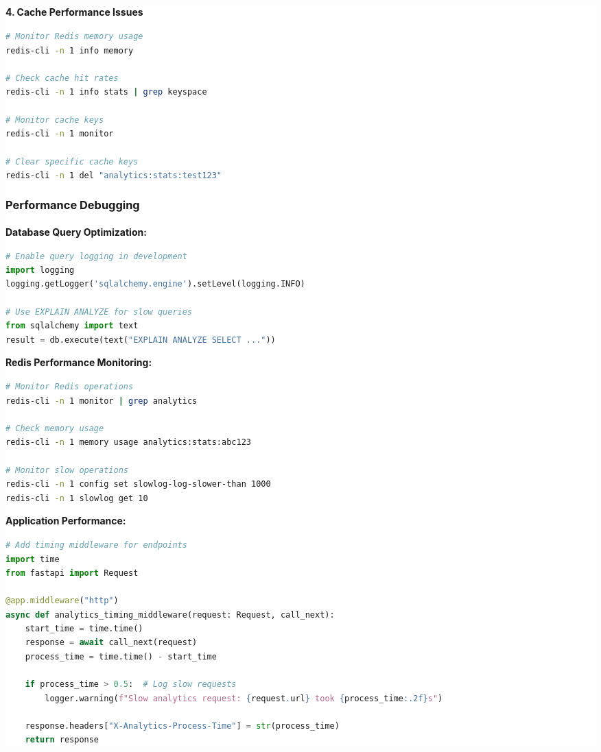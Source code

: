 **4. Cache Performance Issues**
```bash
# Monitor Redis memory usage
redis-cli -n 1 info memory

# Check cache hit rates
redis-cli -n 1 info stats | grep keyspace

# Monitor cache keys
redis-cli -n 1 monitor

# Clear specific cache keys
redis-cli -n 1 del "analytics:stats:test123"
```

### Performance Debugging

**Database Query Optimization:**
```python
# Enable query logging in development
import logging
logging.getLogger('sqlalchemy.engine').setLevel(logging.INFO)

# Use EXPLAIN ANALYZE for slow queries
from sqlalchemy import text
result = db.execute(text("EXPLAIN ANALYZE SELECT ..."))
```

**Redis Performance Monitoring:**
```bash
# Monitor Redis operations
redis-cli -n 1 monitor | grep analytics

# Check memory usage
redis-cli -n 1 memory usage analytics:stats:abc123

# Monitor slow operations
redis-cli -n 1 config set slowlog-log-slower-than 1000
redis-cli -n 1 slowlog get 10
```

**Application Performance:**
```python
# Add timing middleware for endpoints
import time
from fastapi import Request

@app.middleware("http")
async def analytics_timing_middleware(request: Request, call_next):
    start_time = time.time()
    response = await call_next(request)
    process_time = time.time() - start_time
    
    if process_time > 0.5:  # Log slow requests
        logger.warning(f"Slow analytics request: {request.url} took {process_time:.2f}s")
    
    response.headers["X-Analytics-Process-Time"] = str(process_time)
    return response
```
